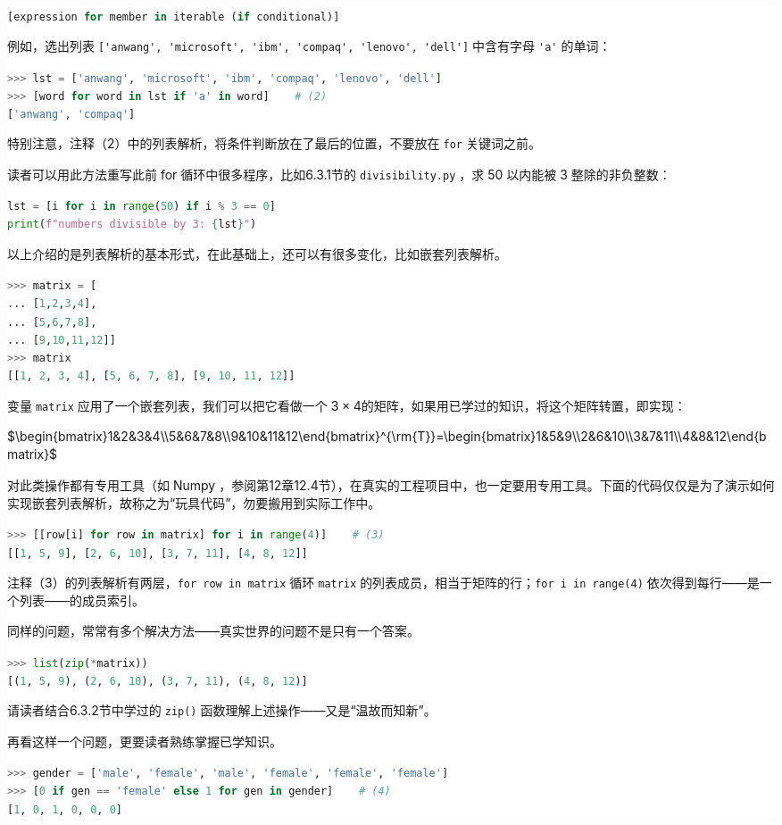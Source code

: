 ```python
[expression for member in iterable (if conditional)]
```

例如，选出列表 `['anwang', 'microsoft', 'ibm', 'compaq', 'lenovo', 'dell']` 中含有字母 `'a'` 的单词：

```python
>>> lst = ['anwang', 'microsoft', 'ibm', 'compaq', 'lenovo', 'dell']
>>> [word for word in lst if 'a' in word]    # (2)
['anwang', 'compaq']
```

特别注意，注释（2）中的列表解析，将条件判断放在了最后的位置，不要放在 `for` 关键词之前。

读者可以用此方法重写此前 for 循环中很多程序，比如6.3.1节的 `divisibility.py` ，求 $50$ 以内能被 $3$ 整除的非负整数：

```python
lst = [i for i in range(50) if i % 3 == 0]
print(f"numbers divisible by 3: {lst}")
```

以上介绍的是列表解析的基本形式，在此基础上，还可以有很多变化，比如嵌套列表解析。

```python
>>> matrix = [
... [1,2,3,4],
... [5,6,7,8],
... [9,10,11,12]]
>>> matrix
[[1, 2, 3, 4], [5, 6, 7, 8], [9, 10, 11, 12]]
```

变量 `matrix` 应用了一个嵌套列表，我们可以把它看做一个 $3\times4$​ 的矩阵，如果用已学过的知识，将这个矩阵转置，即实现：

$\begin{bmatrix}1&2&3&4\\5&6&7&8\\9&10&11&12\end{bmatrix}^{\rm{T}}=\begin{bmatrix}1&5&9\\2&6&10\\3&7&11\\4&8&12\end{bmatrix}$

对此类操作都有专用工具（如 Numpy ，参阅第12章12.4节），在真实的工程项目中，也一定要用专用工具。下面的代码仅仅是为了演示如何实现嵌套列表解析，故称之为“玩具代码”，勿要搬用到实际工作中。

```python
>>> [[row[i] for row in matrix] for i in range(4)]    # (3)
[[1, 5, 9], [2, 6, 10], [3, 7, 11], [4, 8, 12]]
```

注释（3）的列表解析有两层，`for row in matrix` 循环 `matrix` 的列表成员，相当于矩阵的行；`for i in range(4)` 依次得到每行——是一个列表——的成员索引。

同样的问题，常常有多个解决方法——真实世界的问题不是只有一个答案。

```python
>>> list(zip(*matrix))
[(1, 5, 9), (2, 6, 10), (3, 7, 11), (4, 8, 12)]
```

请读者结合6.3.2节中学过的 `zip()` 函数理解上述操作——又是“温故而知新”。

再看这样一个问题，更要读者熟练掌握已学知识。

```python
>>> gender = ['male', 'female', 'male', 'female', 'female', 'female']
>>> [0 if gen == 'female' else 1 for gen in gender]    # (4)
[1, 0, 1, 0, 0, 0]
```
